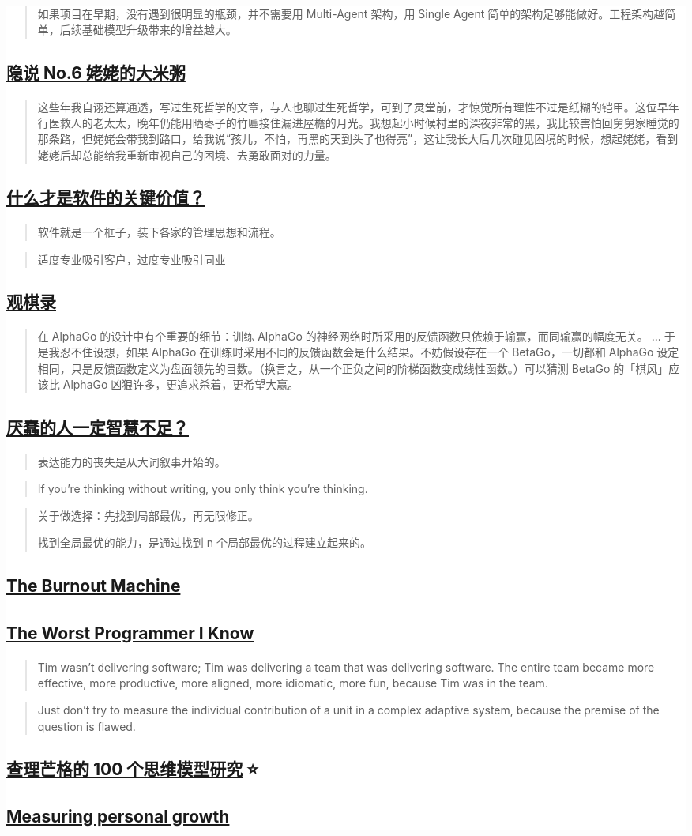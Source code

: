 > 如果项目在早期，没有遇到很明显的瓶颈，并不需要用 Multi-Agent 架构，用 Single Agent 简单的架构足够能做好。工程架构越简单，后续基础模型升级带来的增益越大。

## [隐说 No.6 姥姥的大米粥](https://wangyurui.com/posts/yin-shuo-no-6-xie-zuo-shi-zui-xiao-dan-wei-de-zi-c0bc69ef)

> 这些年我自诩还算通透，写过生死哲学的文章，与人也聊过生死哲学，可到了灵堂前，才惊觉所有理性不过是纸糊的铠甲。这位早年行医救人的老太太，晚年仍能用晒枣子的竹匾接住漏进屋檐的月光。我想起小时候村里的深夜非常的黑，我比较害怕回舅舅家睡觉的那条路，但姥姥会带我到路口，给我说“孩儿，不怕，再黑的天到头了也得亮”，这让我长大后几次碰见困境的时候，想起姥姥，看到姥姥后却总能给我重新审视自己的困境、去勇敢面对的力量。

## [什么才是软件的关键价值？](https://afoo.me/posts/2025-03-19-the-key-value-of-software.html)

> 软件就是一个框子，装下各家的管理思想和流程。

> 适度专业吸引客户，过度专业吸引同业

## [观棋录](https://imaginary.farmostwood.net/597.html)

> 在 AlphaGo 的设计中有个重要的细节：训练 AlphaGo 的神经网络时所采用的反馈函数只依赖于输赢，而同输赢的幅度无关。
> ...
> 于是我忍不住设想，如果 AlphaGo 在训练时采用不同的反馈函数会是什么结果。不妨假设存在一个 BetaGo，一切都和 AlphaGo 设定相同，只是反馈函数定义为盘面领先的目数。（换言之，从一个正负之间的阶梯函数变成线性函数。）可以猜测 BetaGo 的「棋风」应该比 AlphaGo 凶狠许多，更追求杀着，更希望大赢。

## [厌蠢的人一定智慧不足？](https://www.geedea.pro/posts/%E5%8E%8C%E8%A0%A2%E7%9A%84%E4%BA%BA%E4%B8%80%E5%AE%9A%E6%99%BA%E6%85%A7%E4%B8%8D%E8%B6%B3%E5%90%97/)

> 表达能力的丧失是从大词叙事开始的。

> If you’re thinking without writing, you only think you’re thinking.

> 关于做选择：先找到局部最优，再无限修正。
>
> 找到全局最优的能力，是通过找到 n 个局部最优的过程建立起来的。

## [The Burnout Machine](https://unionize.fyi/)

## [The Worst Programmer I Know](https://dannorth.net/the-worst-programmer/)

> Tim wasn’t delivering software; Tim was delivering a team that was delivering software. The entire team became more effective, more productive, more aligned, more idiomatic, more fun, because Tim was in the team.

> Just don’t try to measure the individual contribution of a unit in a complex adaptive system, because the premise of the question is flawed.

## [查理芒格的 100 个思维模型研究](https://zhunzhua.com/link/link.php?id=338) ⭐

## [Measuring personal growth](https://huyenchip.com/2024/04/17/personal-growth.html)
